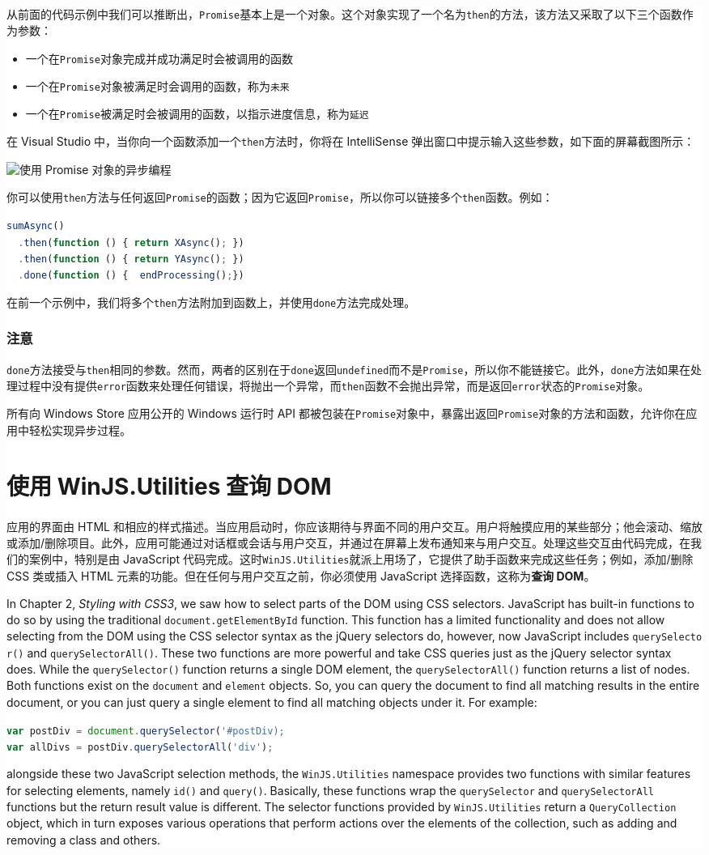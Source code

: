从前面的代码示例中我们可以推断出，`Promise`基本上是一个对象。这个对象实现了一个名为`then`的方法，该方法又采取了以下三个函数作为参数：

+   一个在`Promise`对象完成并成功满足时会被调用的函数

+   一个在`Promise`对象被满足时会调用的函数，称为`未来`

+   一个在`Promise`被满足时会被调用的函数，以指示进度信息，称为`延迟`

在 Visual Studio 中，当你向一个函数添加一个`then`方法时，你将在 IntelliSense 弹出窗口中提示输入这些参数，如下面的屏幕截图所示：

![使用 Promise 对象的异步编程](https://github.com/OpenDocCN/freelearn-js-pt2-zh/raw/master/docs/dev-win-store-app-h5-js/img/7102EN_03_01.jpg)

你可以使用`then`方法与任何返回`Promise`的函数；因为它返回`Promise`，所以你可以链接多个`then`函数。例如：

```js
sumAsync() 
  .then(function () { return XAsync(); })
  .then(function () { return YAsync(); })
  .done(function () {  endProcessing();})
```

在前一个示例中，我们将多个`then`方法附加到函数上，并使用`done`方法完成处理。

### 注意

`done`方法接受与`then`相同的参数。然而，两者的区别在于`done`返回`undefined`而不是`Promise`，所以你不能链接它。此外，`done`方法如果在处理过程中没有提供`error`函数来处理任何错误，将抛出一个异常，而`then`函数不会抛出异常，而是返回`error`状态的`Promise`对象。

所有向 Windows Store 应用公开的 Windows 运行时 API 都被包装在`Promise`对象中，暴露出返回`Promise`对象的方法和函数，允许你在应用中轻松实现异步过程。

# 使用 WinJS.Utilities 查询 DOM

应用的界面由 HTML 和相应的样式描述。当应用启动时，你应该期待与界面不同的用户交互。用户将触摸应用的某些部分；他会滚动、缩放或添加/删除项目。此外，应用可能通过对话框或会话与用户交互，并通过在屏幕上发布通知来与用户交互。处理这些交互由代码完成，在我们的案例中，特别是由 JavaScript 代码完成。这时`WinJS.Utilities`就派上用场了，它提供了助手函数来完成这些任务；例如，添加/删除 CSS 类或插入 HTML 元素的功能。但在任何与用户交互之前，你必须使用 JavaScript 选择函数，这称为**查询 DOM**。

In Chapter 2, *Styling with CSS3*, we saw how to select parts of the DOM using CSS selectors. JavaScript has built-in functions to do so by using the traditional `document.getElementById` function. This function has a limited functionality and does not allow selecting from the DOM using the CSS selector syntax as the jQuery selectors do, however, now JavaScript includes `querySelector()` and `querySelectorAll()`. These two functions are more powerful and take CSS queries just as the jQuery selector syntax does. While the `querySelector()` function returns a single DOM element, the `querySelectorAll()` function returns a list of nodes. Both functions exist on the `document` and `element` objects. So, you can query the document to find all matching results in the entire document, or you can just query a single element to find all matching objects under it. For example:

```js
var postDiv = document.querySelector('#postDiv);
var allDivs = postDiv.querySelectorAll('div');
```

alongside these two JavaScript selection methods, the `WinJS.Utilities` namespace provides two functions with similar features for selecting elements, namely `id()` and `query()`. Basically, these functions wrap the `querySelector` and `querySelectorAll` functions but the return result value is different. The selector functions provided by `WinJS.Utilities` return a `QueryCollection` object, which in turn exposes various operations that perform actions over the elements of the collection, such as adding and removing a class and others.
